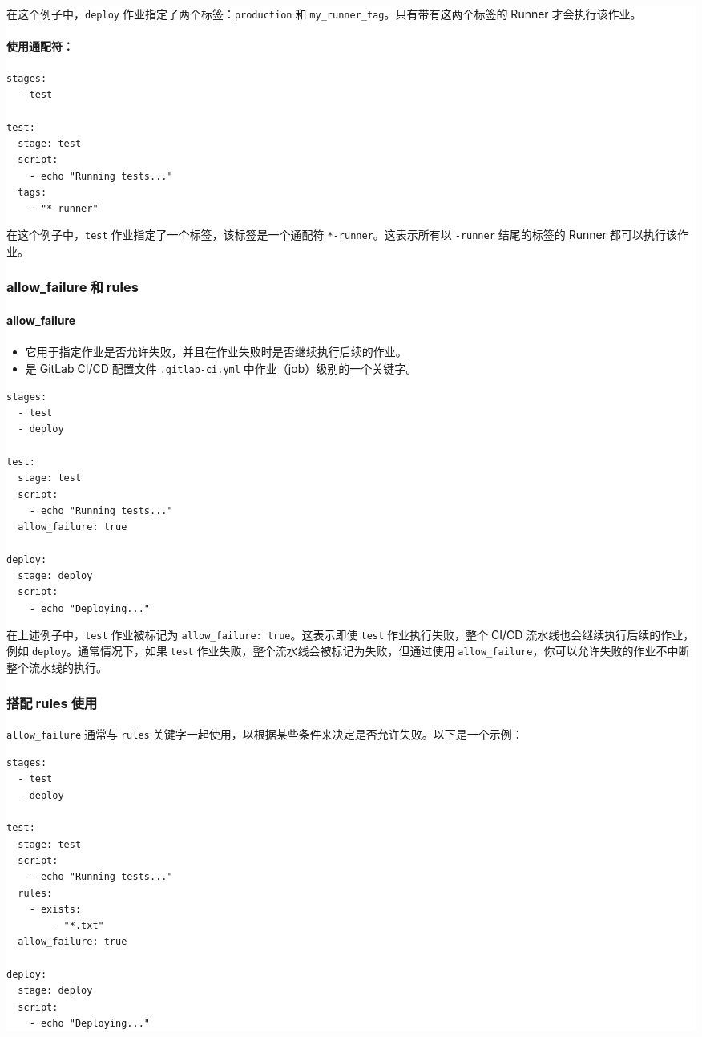 在这个例子中，`deploy` 作业指定了两个标签：`production` 和 `my_runner_tag`。只有带有这两个标签的 Runner 才会执行该作业。

#### 使用通配符：

```
stages:
  - test

test:
  stage: test
  script:
    - echo "Running tests..."
  tags:
    - "*-runner"
```

在这个例子中，`test` 作业指定了一个标签，该标签是一个通配符 `*-runner`。这表示所有以 `-runner` 结尾的标签的 Runner 都可以执行该作业。

### allow_failure 和 rules

#### allow_failure

* 它用于指定作业是否允许失败，并且在作业失败时是否继续执行后续的作业。
* 是 GitLab CI/CD 配置文件 `.gitlab-ci.yml` 中作业（job）级别的一个关键字。

```
stages:
  - test
  - deploy

test:
  stage: test
  script:
    - echo "Running tests..."
  allow_failure: true

deploy:
  stage: deploy
  script:
    - echo "Deploying..."
```

在上述例子中，`test` 作业被标记为 `allow_failure: true`。这表示即使 `test` 作业执行失败，整个 CI/CD 流水线也会继续执行后续的作业，例如 `deploy`。通常情况下，如果 `test` 作业失败，整个流水线会被标记为失败，但通过使用 `allow_failure`，你可以允许失败的作业不中断整个流水线的执行。

### 搭配 rules 使用

`allow_failure` 通常与 `rules` 关键字一起使用，以根据某些条件来决定是否允许失败。以下是一个示例：

```
stages:
  - test
  - deploy

test:
  stage: test
  script:
    - echo "Running tests..."
  rules:
    - exists:
        - "*.txt"
  allow_failure: true

deploy:
  stage: deploy
  script:
    - echo "Deploying..."
```